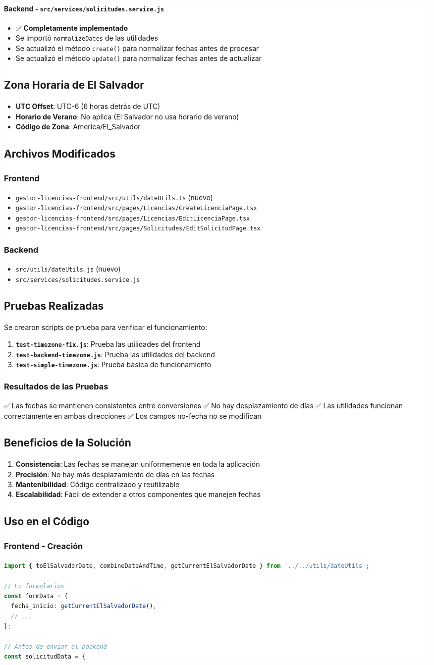 #### Backend - `src/services/solicitudes.service.js`
- ✅ **Completamente implementado**
- Se importó `normalizeDates` de las utilidades
- Se actualizó el método `create()` para normalizar fechas antes de procesar
- Se actualizó el método `update()` para normalizar fechas antes de actualizar

## Zona Horaria de El Salvador

- **UTC Offset**: UTC-6 (6 horas detrás de UTC)
- **Horario de Verano**: No aplica (El Salvador no usa horario de verano)
- **Código de Zona**: America/El_Salvador

## Archivos Modificados

### Frontend
- `gestor-licencias-frontend/src/utils/dateUtils.ts` (nuevo)
- `gestor-licencias-frontend/src/pages/Licencias/CreateLicenciaPage.tsx`
- `gestor-licencias-frontend/src/pages/Licencias/EditLicenciaPage.tsx`
- `gestor-licencias-frontend/src/pages/Solicitudes/EditSolicitudPage.tsx`

### Backend
- `src/utils/dateUtils.js` (nuevo)
- `src/services/solicitudes.service.js`

## Pruebas Realizadas

Se crearon scripts de prueba para verificar el funcionamiento:

1. **`test-timezone-fix.js`**: Prueba las utilidades del frontend
2. **`test-backend-timezone.js`**: Prueba las utilidades del backend
3. **`test-simple-timezone.js`**: Prueba básica de funcionamiento

### Resultados de las Pruebas

✅ Las fechas se mantienen consistentes entre conversiones
✅ No hay desplazamiento de días
✅ Las utilidades funcionan correctamente en ambas direcciones
✅ Los campos no-fecha no se modifican

## Beneficios de la Solución

1. **Consistencia**: Las fechas se manejan uniformemente en toda la aplicación
2. **Precisión**: No hay más desplazamiento de días en las fechas
3. **Mantenibilidad**: Código centralizado y reutilizable
4. **Escalabilidad**: Fácil de extender a otros componentes que manejen fechas

## Uso en el Código

### Frontend - Creación
```typescript
import { toElSalvadorDate, combineDateAndTime, getCurrentElSalvadorDate } from '../../utils/dateUtils';

// En formularios
const formData = {
  fecha_inicio: getCurrentElSalvadorDate(),
  // ...
};

// Antes de enviar al backend
const solicitudData = {
```